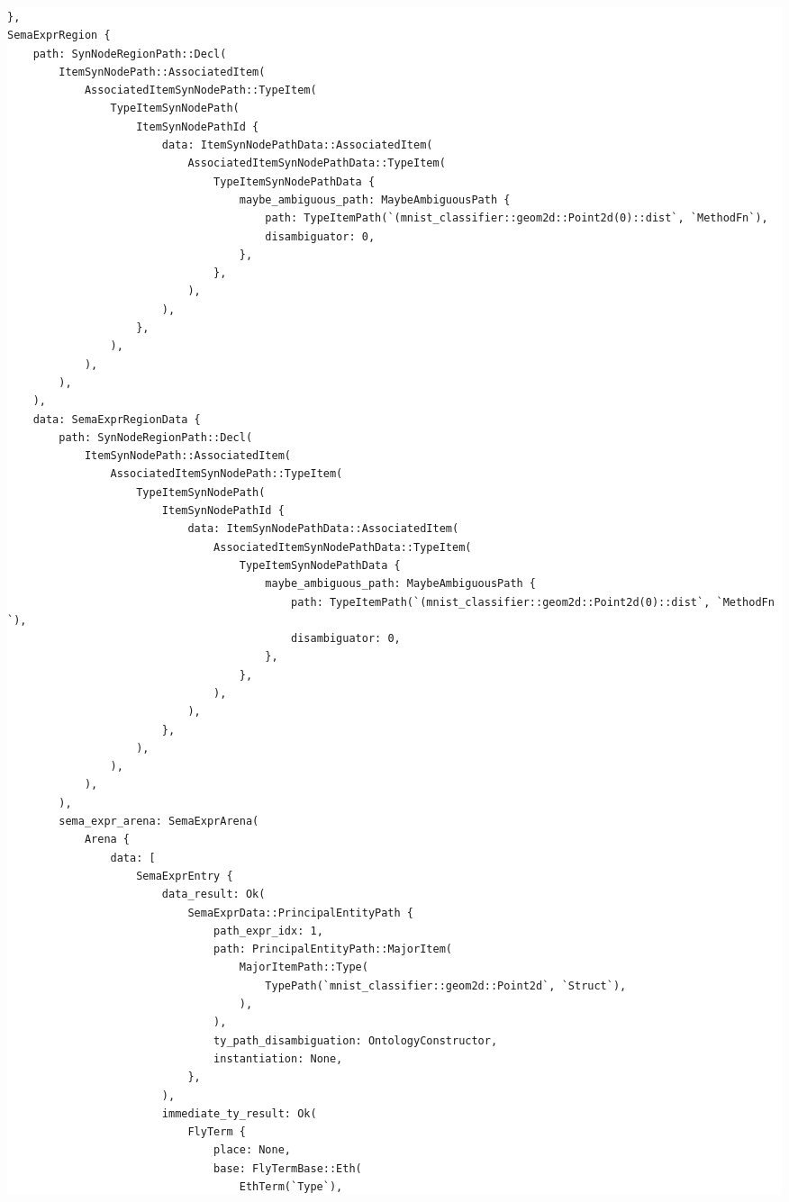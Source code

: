     },
    SemaExprRegion {
        path: SynNodeRegionPath::Decl(
            ItemSynNodePath::AssociatedItem(
                AssociatedItemSynNodePath::TypeItem(
                    TypeItemSynNodePath(
                        ItemSynNodePathId {
                            data: ItemSynNodePathData::AssociatedItem(
                                AssociatedItemSynNodePathData::TypeItem(
                                    TypeItemSynNodePathData {
                                        maybe_ambiguous_path: MaybeAmbiguousPath {
                                            path: TypeItemPath(`(mnist_classifier::geom2d::Point2d(0)::dist`, `MethodFn`),
                                            disambiguator: 0,
                                        },
                                    },
                                ),
                            ),
                        },
                    ),
                ),
            ),
        ),
        data: SemaExprRegionData {
            path: SynNodeRegionPath::Decl(
                ItemSynNodePath::AssociatedItem(
                    AssociatedItemSynNodePath::TypeItem(
                        TypeItemSynNodePath(
                            ItemSynNodePathId {
                                data: ItemSynNodePathData::AssociatedItem(
                                    AssociatedItemSynNodePathData::TypeItem(
                                        TypeItemSynNodePathData {
                                            maybe_ambiguous_path: MaybeAmbiguousPath {
                                                path: TypeItemPath(`(mnist_classifier::geom2d::Point2d(0)::dist`, `MethodFn`),
                                                disambiguator: 0,
                                            },
                                        },
                                    ),
                                ),
                            },
                        ),
                    ),
                ),
            ),
            sema_expr_arena: SemaExprArena(
                Arena {
                    data: [
                        SemaExprEntry {
                            data_result: Ok(
                                SemaExprData::PrincipalEntityPath {
                                    path_expr_idx: 1,
                                    path: PrincipalEntityPath::MajorItem(
                                        MajorItemPath::Type(
                                            TypePath(`mnist_classifier::geom2d::Point2d`, `Struct`),
                                        ),
                                    ),
                                    ty_path_disambiguation: OntologyConstructor,
                                    instantiation: None,
                                },
                            ),
                            immediate_ty_result: Ok(
                                FlyTerm {
                                    place: None,
                                    base: FlyTermBase::Eth(
                                        EthTerm(`Type`),